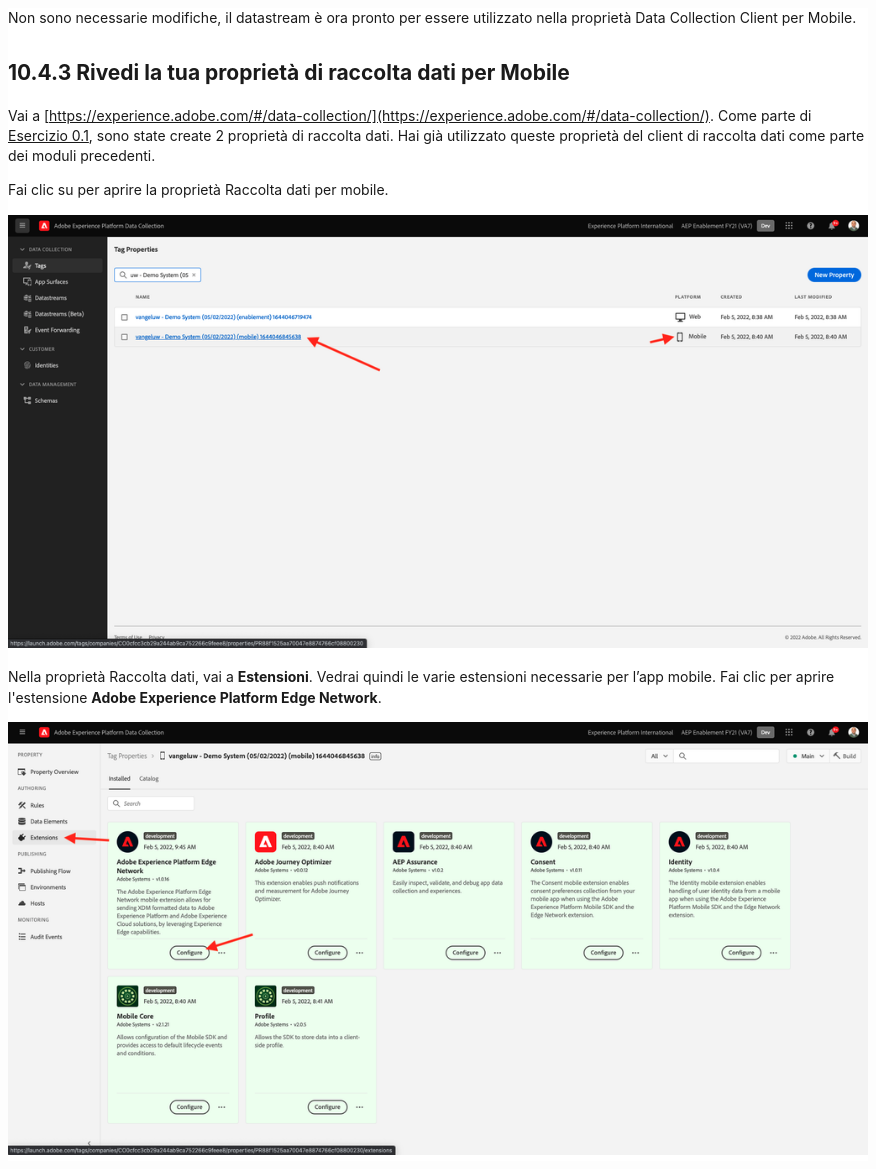 Non sono necessarie modifiche, il datastream è ora pronto per essere utilizzato nella proprietà Data Collection Client per Mobile.

## 10.4.3 Rivedi la tua proprietà di raccolta dati per Mobile

Vai a [https://experience.adobe.com/#/data-collection/](https://experience.adobe.com/#/data-collection/). Come parte di [Esercizio 0.1](./../module0/ex1.md), sono state create 2 proprietà di raccolta dati.
Hai già utilizzato queste proprietà del client di raccolta dati come parte dei moduli precedenti.

Fai clic su per aprire la proprietà Raccolta dati per mobile.

![DSN](./images/launchprop.png)

Nella proprietà Raccolta dati, vai a **Estensioni**. Vedrai quindi le varie estensioni necessarie per l’app mobile. Fai clic per aprire l&#39;estensione **Adobe Experience Platform Edge Network**.

![Raccolta dati di Adobe Experience Platform](./images/launchprop1.png)
